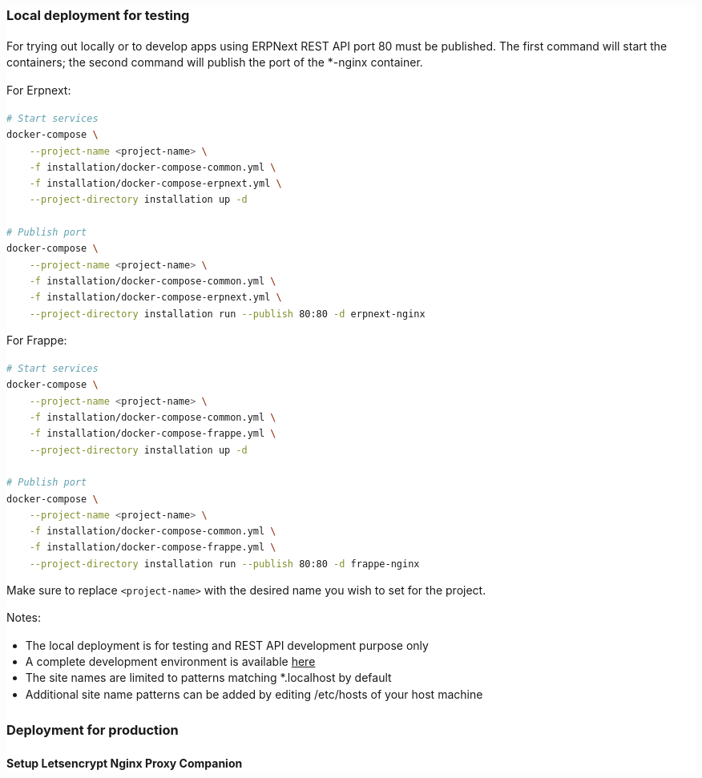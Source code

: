
### Local deployment for testing

For trying out locally or to develop apps using ERPNext REST API port 80 must be published.
The first command will start the containers; the second command will publish the port of the *-nginx container.


For Erpnext:

```sh
# Start services
docker-compose \
    --project-name <project-name> \
    -f installation/docker-compose-common.yml \
    -f installation/docker-compose-erpnext.yml \
    --project-directory installation up -d

# Publish port
docker-compose \
    --project-name <project-name> \
    -f installation/docker-compose-common.yml \
    -f installation/docker-compose-erpnext.yml \
    --project-directory installation run --publish 80:80 -d erpnext-nginx
```

For Frappe:

```sh
# Start services
docker-compose \
    --project-name <project-name> \
    -f installation/docker-compose-common.yml \
    -f installation/docker-compose-frappe.yml \
    --project-directory installation up -d

# Publish port
docker-compose \
    --project-name <project-name> \
    -f installation/docker-compose-common.yml \
    -f installation/docker-compose-frappe.yml \
    --project-directory installation run --publish 80:80 -d frappe-nginx
```

Make sure to replace `<project-name>` with the desired name you wish to set for the project.

Notes:

- The local deployment is for testing and REST API development purpose only
- A complete development environment is available [here](Development/README.md)
- The site names are limited to patterns matching \*.localhost by default
- Additional site name patterns can be added by editing /etc/hosts of your host machine

### Deployment for production

#### Setup Letsencrypt Nginx Proxy Companion
